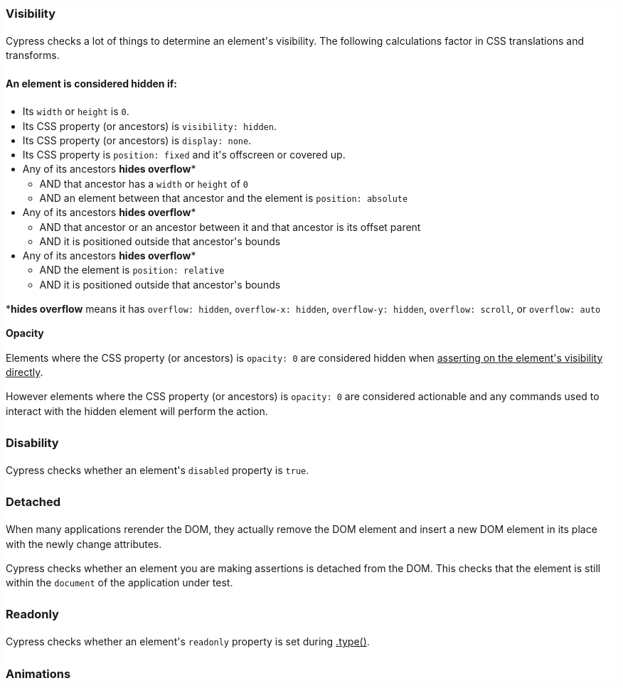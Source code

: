 ### Visibility

Cypress checks a lot of things to determine an element's visibility. The following calculations factor in CSS translations and transforms.

#### An element is considered hidden if:

- Its `width` or `height` is `0`.
- Its CSS property (or ancestors) is `visibility: hidden`.
- Its CSS property (or ancestors) is `display: none`.
- Its CSS property is `position: fixed` and it's offscreen or covered up.
- Any of its ancestors **hides overflow**\*
  - AND that ancestor has a `width` or `height` of `0`
  - AND an element between that ancestor and the element is `position: absolute`
- Any of its ancestors **hides overflow**\*
  - AND that ancestor or an ancestor between it and that ancestor is its offset parent
  - AND it is positioned outside that ancestor's bounds
- Any of its ancestors **hides overflow**\*
  - AND the element is `position: relative`
  - AND it is positioned outside that ancestor's bounds

\***hides overflow** means it has `overflow: hidden`, `overflow-x: hidden`, `overflow-y: hidden`, `overflow: scroll`, or `overflow: auto`

<Alert type="info">

<strong class="alert-header">Opacity</strong>

Elements where the CSS property (or ancestors) is `opacity: 0` are considered hidden when [asserting on the element's visibility directly](/guides/references/assertions#Visibility).

However elements where the CSS property (or ancestors) is `opacity: 0` are considered actionable and any commands used to interact with the hidden element will perform the action.

</Alert>

### Disability

Cypress checks whether an element's `disabled` property is `true`.

### Detached

When many applications rerender the DOM, they actually remove the DOM element and insert a new DOM element in its place with the newly change attributes.

Cypress checks whether an element you are making assertions is detached from the DOM. This checks that the element is still within the `document` of the application under test.

### Readonly

Cypress checks whether an element's `readonly` property is set during [.type()](/api/commands/type).

### Animations

